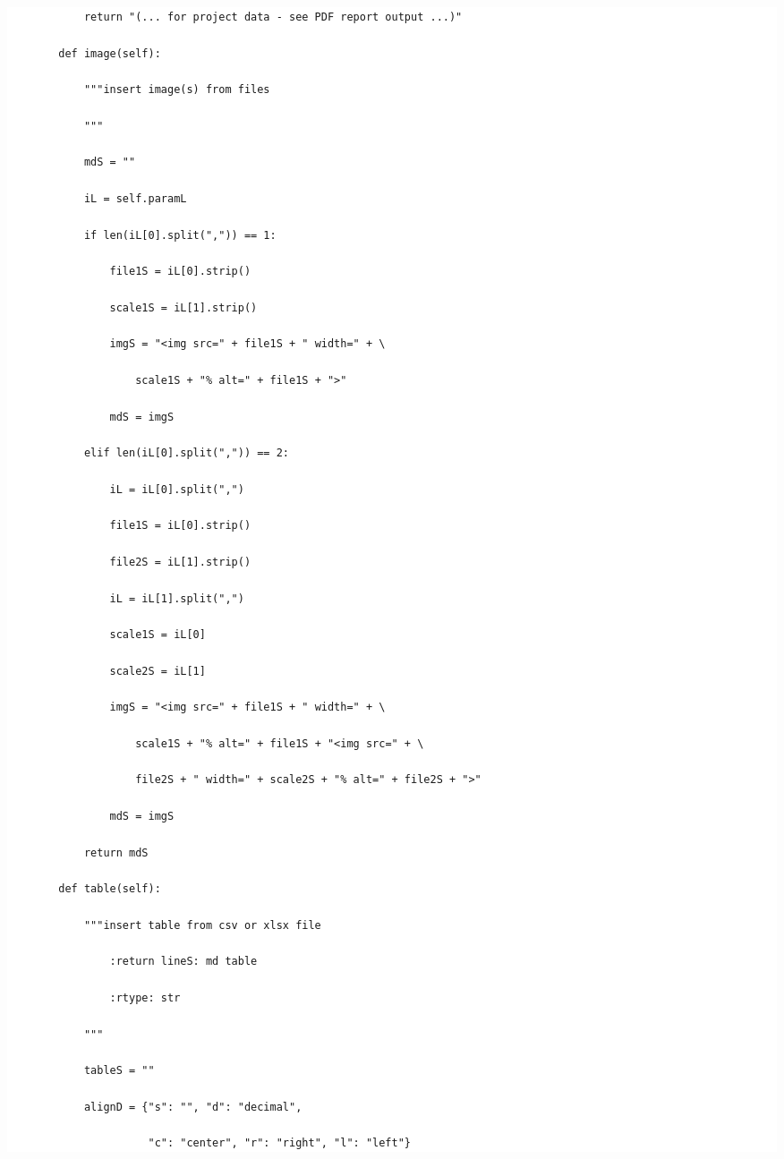                 return "(... for project data - see PDF report output ...)"

            def image(self):

                """insert image(s) from files

                """

                mdS = ""

                iL = self.paramL

                if len(iL[0].split(",")) == 1:

                    file1S = iL[0].strip()

                    scale1S = iL[1].strip()

                    imgS = "<img src=" + file1S + " width=" + \

                        scale1S + "% alt=" + file1S + ">"

                    mdS = imgS

                elif len(iL[0].split(",")) == 2:

                    iL = iL[0].split(",")

                    file1S = iL[0].strip()

                    file2S = iL[1].strip()

                    iL = iL[1].split(",")

                    scale1S = iL[0]

                    scale2S = iL[1]

                    imgS = "<img src=" + file1S + " width=" + \

                        scale1S + "% alt=" + file1S + "<img src=" + \

                        file2S + " width=" + scale2S + "% alt=" + file2S + ">"

                    mdS = imgS

                return mdS

            def table(self):

                """insert table from csv or xlsx file

                    :return lineS: md table

                    :rtype: str

                """

                tableS = ""

                alignD = {"s": "", "d": "decimal",

                          "c": "center", "r": "right", "l": "left"}
